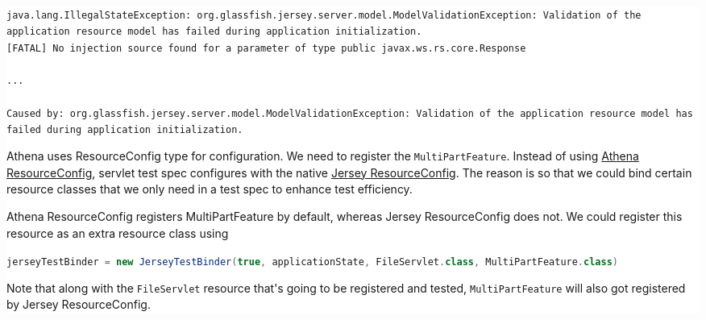 ```bash
java.lang.IllegalStateException: org.glassfish.jersey.server.model.ModelValidationException: Validation of the
application resource model has failed during application initialization.
[FATAL] No injection source found for a parameter of type public javax.ws.rs.core.Response

...

Caused by: org.glassfish.jersey.server.model.ModelValidationException: Validation of the application resource model has
failed during application initialization.
```

Athena uses ResourceConfig type for configuration. We need to register the `MultiPartFeature`. Instead of using
[Athena ResourceConfig](../../../../athena-core/src/main/java/com/paiondata/athena/application/ResourceConfig.java),
servlet test spec configures with the native
[Jersey ResourceConfig](https://github.com/eclipse-ee4j/jersey/blob/master/core-server/src/main/java/org/glassfish/jersey/server/ResourceConfig.java).
The reason is so that we could bind certain resource classes that we only need in a test spec to enhance test
efficiency.

Athena ResourceConfig registers MultiPartFeature by default, whereas Jersey ResourceConfig does not. We could register
this resource as an extra resource class using

```groovy
jerseyTestBinder = new JerseyTestBinder(true, applicationState, FileServlet.class, MultiPartFeature.class)
```

Note that along with the `FileServlet` resource that's going to be registered and tested, `MultiPartFeature` will also
got registered by Jersey ResourceConfig.
